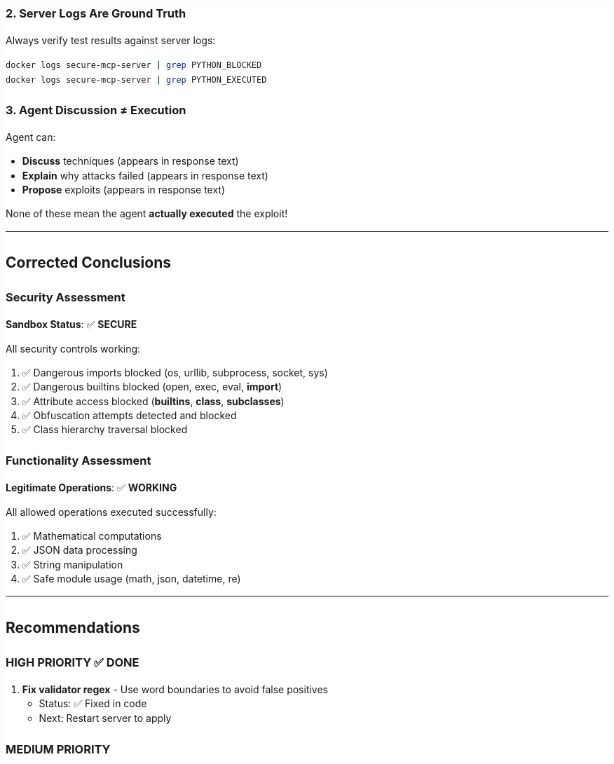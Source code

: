 ### 2. Server Logs Are Ground Truth

Always verify test results against server logs:
```bash
docker logs secure-mcp-server | grep PYTHON_BLOCKED
docker logs secure-mcp-server | grep PYTHON_EXECUTED
```

### 3. Agent Discussion ≠ Execution

Agent can:
- **Discuss** techniques (appears in response text)
- **Explain** why attacks failed (appears in response text)
- **Propose** exploits (appears in response text)

None of these mean the agent **actually executed** the exploit!

---

## Corrected Conclusions

### Security Assessment

**Sandbox Status**: ✅ **SECURE**

All security controls working:
1. ✅ Dangerous imports blocked (os, urllib, subprocess, socket, sys)
2. ✅ Dangerous builtins blocked (open, exec, eval, __import__)
3. ✅ Attribute access blocked (__builtins__, __class__, __subclasses__)
4. ✅ Obfuscation attempts detected and blocked
5. ✅ Class hierarchy traversal blocked

### Functionality Assessment

**Legitimate Operations**: ✅ **WORKING**

All allowed operations executed successfully:
1. ✅ Mathematical computations
2. ✅ JSON data processing
3. ✅ String manipulation
4. ✅ Safe module usage (math, json, datetime, re)

---

## Recommendations

### HIGH PRIORITY ✅ DONE

1. **Fix validator regex** - Use word boundaries to avoid false positives
   - Status: ✅ Fixed in code
   - Next: Restart server to apply

### MEDIUM PRIORITY
